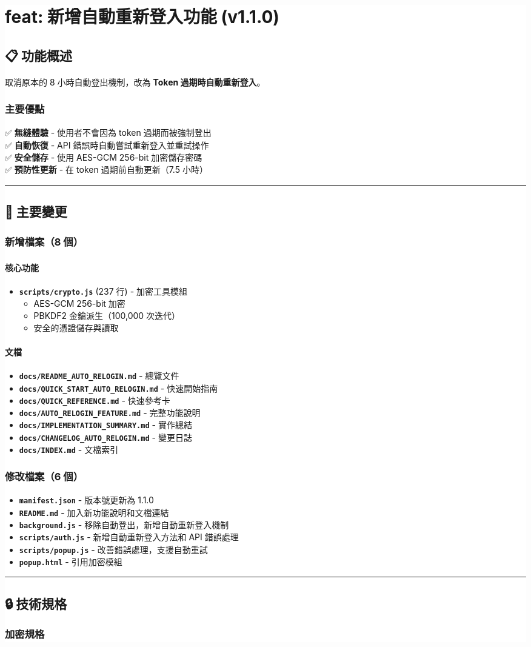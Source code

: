 # feat: 新增自動重新登入功能 (v1.1.0)

## 📋 功能概述

取消原本的 8 小時自動登出機制，改為 **Token 過期時自動重新登入**。

### 主要優點

✅ **無縫體驗** - 使用者不會因為 token 過期而被強制登出  
✅ **自動恢復** - API 錯誤時自動嘗試重新登入並重試操作  
✅ **安全儲存** - 使用 AES-GCM 256-bit 加密儲存密碼  
✅ **預防性更新** - 在 token 過期前自動更新（7.5 小時）  

---

## 🔧 主要變更

### 新增檔案（8 個）

#### 核心功能
- **`scripts/crypto.js`** (237 行) - 加密工具模組
  - AES-GCM 256-bit 加密
  - PBKDF2 金鑰派生（100,000 次迭代）
  - 安全的憑證儲存與讀取

#### 文檔
- **`docs/README_AUTO_RELOGIN.md`** - 總覽文件
- **`docs/QUICK_START_AUTO_RELOGIN.md`** - 快速開始指南
- **`docs/QUICK_REFERENCE.md`** - 快速參考卡
- **`docs/AUTO_RELOGIN_FEATURE.md`** - 完整功能說明
- **`docs/IMPLEMENTATION_SUMMARY.md`** - 實作總結
- **`docs/CHANGELOG_AUTO_RELOGIN.md`** - 變更日誌
- **`docs/INDEX.md`** - 文檔索引

### 修改檔案（6 個）

- **`manifest.json`** - 版本號更新為 1.1.0
- **`README.md`** - 加入新功能說明和文檔連結
- **`background.js`** - 移除自動登出，新增自動重新登入機制
- **`scripts/auth.js`** - 新增自動重新登入方法和 API 錯誤處理
- **`scripts/popup.js`** - 改善錯誤處理，支援自動重試
- **`popup.html`** - 引用加密模組

---

## 🔒 技術規格

### 加密規格
